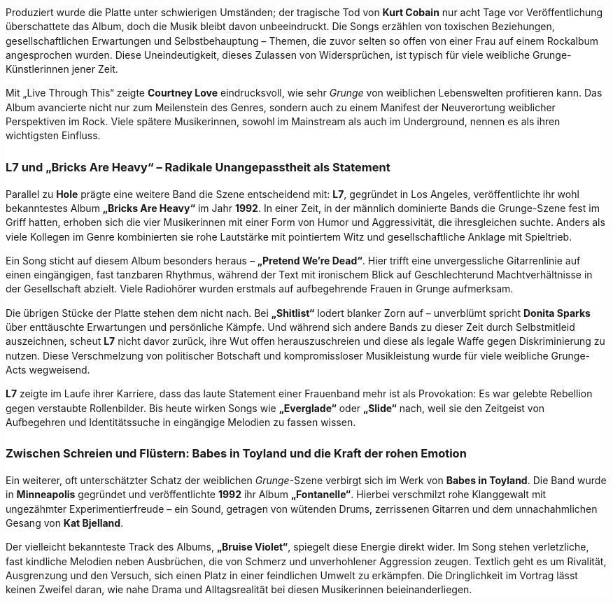 Produziert wurde die Platte unter schwierigen Umständen; der tragische Tod von **Kurt Cobain** nur
acht Tage vor Veröffentlichung überschattete das Album, doch die Musik bleibt davon unbeeindruckt.
Die Songs erzählen von toxischen Beziehungen, gesellschaftlichen Erwartungen und Selbstbehauptung –
Themen, die zuvor selten so offen von einer Frau auf einem Rockalbum angesprochen wurden. Diese
Uneindeutigkeit, dieses Zulassen von Widersprüchen, ist typisch für viele weibliche
Grunge-Künstlerinnen jener Zeit.

Mit „Live Through This“ zeigte **Courtney Love** eindrucksvoll, wie sehr _Grunge_ von weiblichen
Lebenswelten profitieren kann. Das Album avancierte nicht nur zum Meilenstein des Genres, sondern
auch zu einem Manifest der Neuverortung weiblicher Perspektiven im Rock. Viele spätere Musikerinnen,
sowohl im Mainstream als auch im Underground, nennen es als ihren wichtigsten Einfluss.

### **L7** und „Bricks Are Heavy“ – Radikale Unangepasstheit als Statement

Parallel zu **Hole** prägte eine weitere Band die Szene entscheidend mit: **L7**, gegründet in Los
Angeles, veröffentlichte ihr wohl bekanntestes Album **„Bricks Are Heavy“** im Jahr **1992**. In
einer Zeit, in der männlich dominierte Bands die Grunge-Szene fest im Griff hatten, erhoben sich die
vier Musikerinnen mit einer Form von Humor und Aggressivität, die ihresgleichen suchte. Anders als
viele Kollegen im Genre kombinierten sie rohe Lautstärke mit pointiertem Witz und gesellschaftliche
Anklage mit Spieltrieb.

Ein Song sticht auf diesem Album besonders heraus – **„Pretend We’re Dead“**. Hier trifft eine
unvergessliche Gitarrenlinie auf einen eingängigen, fast tanzbaren Rhythmus, während der Text mit
ironischem Blick auf Geschlechterund Machtverhältnisse in der Gesellschaft abzielt. Viele Radiohörer
wurden erstmals auf aufbegehrende Frauen in Grunge aufmerksam.

Die übrigen Stücke der Platte stehen dem nicht nach. Bei **„Shitlist“** lodert blanker Zorn auf –
unverblümt spricht **Donita Sparks** über enttäuschte Erwartungen und persönliche Kämpfe. Und
während sich andere Bands zu dieser Zeit durch Selbstmitleid auszeichnen, scheut **L7** nicht davor
zurück, ihre Wut offen herauszuschreien und diese als legale Waffe gegen Diskriminierung zu nutzen.
Diese Verschmelzung von politischer Botschaft und kompromissloser Musikleistung wurde für viele
weibliche Grunge-Acts wegweisend.

**L7** zeigte im Laufe ihrer Karriere, dass das laute Statement einer Frauenband mehr ist als
Provokation: Es war gelebte Rebellion gegen verstaubte Rollenbilder. Bis heute wirken Songs wie
**„Everglade“** oder **„Slide“** nach, weil sie den Zeitgeist von Aufbegehren und Identitätssuche in
eingängige Melodien zu fassen wissen.

### Zwischen Schreien und Flüstern: **Babes in Toyland** und die Kraft der rohen Emotion

Ein weiterer, oft unterschätzter Schatz der weiblichen _Grunge_-Szene verbirgt sich im Werk von
**Babes in Toyland**. Die Band wurde in **Minneapolis** gegründet und veröffentlichte **1992** ihr
Album **„Fontanelle“**. Hierbei verschmilzt rohe Klanggewalt mit ungezähmter Experimentierfreude –
ein Sound, getragen von wütenden Drums, zerrissenen Gitarren und dem unnachahmlichen Gesang von
**Kat Bjelland**.

Der vielleicht bekannteste Track des Albums, **„Bruise Violet“**, spiegelt diese Energie direkt
wider. Im Song stehen verletzliche, fast kindliche Melodien neben Ausbrüchen, die von Schmerz und
unverhohlener Aggression zeugen. Textlich geht es um Rivalität, Ausgrenzung und den Versuch, sich
einen Platz in einer feindlichen Umwelt zu erkämpfen. Die Dringlichkeit im Vortrag lässt keinen
Zweifel daran, wie nahe Drama und Alltagsrealität bei diesen Musikerinnen beieinanderliegen.
